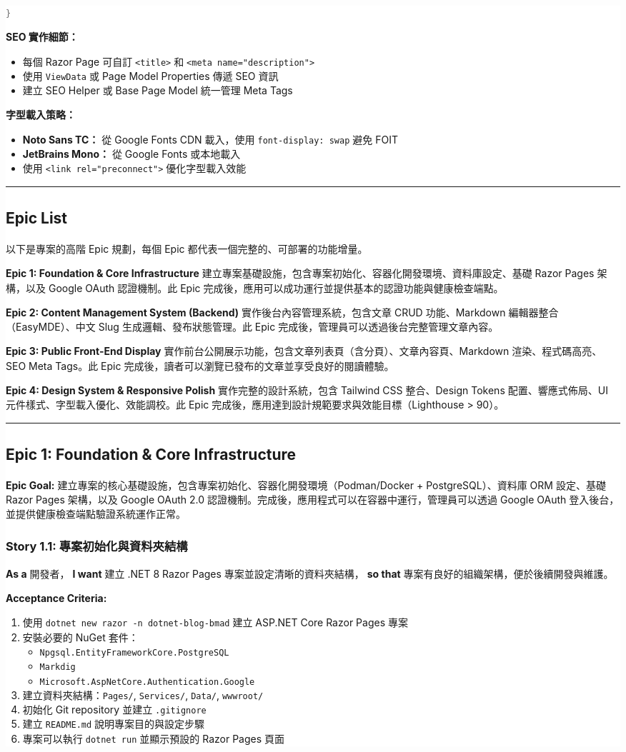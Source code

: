 ```csharp
}
```

**SEO 實作細節：**
- 每個 Razor Page 可自訂 `<title>` 和 `<meta name="description">`
- 使用 `ViewData` 或 Page Model Properties 傳遞 SEO 資訊
- 建立 SEO Helper 或 Base Page Model 統一管理 Meta Tags

**字型載入策略：**
- **Noto Sans TC：** 從 Google Fonts CDN 載入，使用 `font-display: swap` 避免 FOIT
- **JetBrains Mono：** 從 Google Fonts 或本地載入
- 使用 `<link rel="preconnect">` 優化字型載入效能

---

## Epic List

以下是專案的高階 Epic 規劃，每個 Epic 都代表一個完整的、可部署的功能增量。

**Epic 1: Foundation & Core Infrastructure**
建立專案基礎設施，包含專案初始化、容器化開發環境、資料庫設定、基礎 Razor Pages 架構，以及 Google OAuth 認證機制。此 Epic 完成後，應用可以成功運行並提供基本的認證功能與健康檢查端點。

**Epic 2: Content Management System (Backend)**
實作後台內容管理系統，包含文章 CRUD 功能、Markdown 編輯器整合（EasyMDE）、中文 Slug 生成邏輯、發布狀態管理。此 Epic 完成後，管理員可以透過後台完整管理文章內容。

**Epic 3: Public Front-End Display**
實作前台公開展示功能，包含文章列表頁（含分頁）、文章內容頁、Markdown 渲染、程式碼高亮、SEO Meta Tags。此 Epic 完成後，讀者可以瀏覽已發布的文章並享受良好的閱讀體驗。

**Epic 4: Design System & Responsive Polish**
實作完整的設計系統，包含 Tailwind CSS 整合、Design Tokens 配置、響應式佈局、UI 元件樣式、字型載入優化、效能調校。此 Epic 完成後，應用達到設計規範要求與效能目標（Lighthouse > 90）。

---

## Epic 1: Foundation & Core Infrastructure

**Epic Goal:**
建立專案的核心基礎設施，包含專案初始化、容器化開發環境（Podman/Docker + PostgreSQL）、資料庫 ORM 設定、基礎 Razor Pages 架構，以及 Google OAuth 2.0 認證機制。完成後，應用程式可以在容器中運行，管理員可以透過 Google OAuth 登入後台，並提供健康檢查端點驗證系統運作正常。

### Story 1.1: 專案初始化與資料夾結構

**As a** 開發者，
**I want** 建立 .NET 8 Razor Pages 專案並設定清晰的資料夾結構，
**so that** 專案有良好的組織架構，便於後續開發與維護。

**Acceptance Criteria:**
1. 使用 `dotnet new razor -n dotnet-blog-bmad` 建立 ASP.NET Core Razor Pages 專案
2. 安裝必要的 NuGet 套件：
   - `Npgsql.EntityFrameworkCore.PostgreSQL`
   - `Markdig`
   - `Microsoft.AspNetCore.Authentication.Google`
3. 建立資料夾結構：`Pages/`, `Services/`, `Data/`, `wwwroot/`
4. 初始化 Git repository 並建立 `.gitignore`
5. 建立 `README.md` 說明專案目的與設定步驟
6. 專案可以執行 `dotnet run` 並顯示預設的 Razor Pages 頁面
